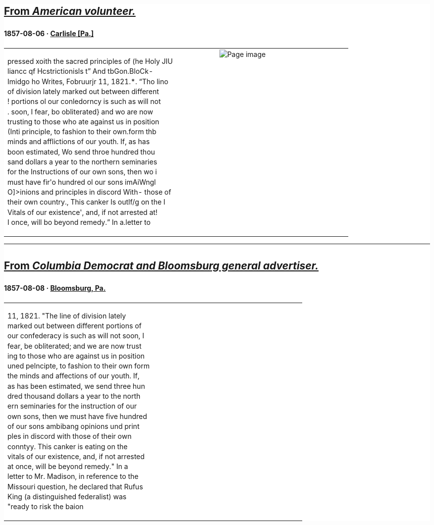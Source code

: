 
## [From _American volunteer._](https://panewsarchive.psu.edu/lccn/sn83032169/1857-08-06/ed-1/seq-1/)

#### 1857-08-06 &middot; [Carlisle [Pa.]](http://dbpedia.org/resource/Carlisle%2C_Pennsylvania)

<table style="width: 100%;"><tr><td style="width: 50%">

  
pressed xoith the sacred principles of (he Holy JIU  
liancc qf Hcstrictionisls t” And tbGon.BloCk-  
Imidgo ho Writes, Fobruurjr 11, 1821.*. “Tho lino  
of division lately marked out between different  
! portions ol our conledorncy is such as will not  
. soon, I fear, bo obliterated} and wo are now  
trusting to those who ate against us in position  
(Inti principle, to fashion to their own.form thb  
minds and afflictions of our youth. If, as has  
boon estimated, Wo send throe hundred thou­  
sand dollars a year to the northern seminaries  
for the Instructions of our own sons, then wo i  
must have fir&#x27;o hundred ol our sons imAiWngl  
O]&gt;inions and principles in discord With- those of\
their own country., This canker Is outlf/g on the I  
Vitals of our existence&#x27;, and, if not arrested at!  
I once, will bo beyond remedy.” In a.letter to 
</td><td style="width: 50%; max-height: 75%; margin: auto; display: block;">
<img alt="Page image" src="https://panewsarchive.psu.edu/iiif/batch_pst_nixonrm_ver01%2Fdata%2Fsn83032169%2F000001737%2F1857080601%2F0101.jp2/pct:31.580396475770925,73.0786219081272,11.97136563876652,7.389575971731449/!600,600/0/default.jpg"/>
</td>
</tr></table>

---

## [From _Columbia Democrat and Bloomsburg general advertiser._](https://www.loc.gov/resource/sn85025181/1857-08-08/ed-1/?sp=1)

#### 1857-08-08 &middot; [Bloomsburg, Pa.](http://dbpedia.org/resource/Bloomsburg%2C_Pennsylvania)

<table style="width: 100%;"><tr><td style="width: 50%">

  
11, 1821. &quot;The line of division lately  
marked out between different portions of  
our confederacy is such as will not soon, I  
fear, be obliterated; and we are now trust  
ing to those who are against us in position  
uned pelncipte, to fashion to their own form  
the minds and affections of our youth. If,  
as has been estimated, we send three hun­  
dred thousand dollars a year to the north  
ern seminaries for the instruction of our  
own sons, then we must have five hundred  
of our sons ambibang opinions und print­  
ples in discord with those of their own  
conntyy. This canker is eating on the  
vitals of our existence, and, if not arrested  
at once, will be beyond remedy.&quot; In a­  
letter to Mr. Madison, in reference to the  
Missouri question, he declared that Rufus  
King (a distinguished federalist) was  
&quot;ready to risk the baion
</td><td style="width: 50%; max-height: 75%; margin: auto; display: block;">